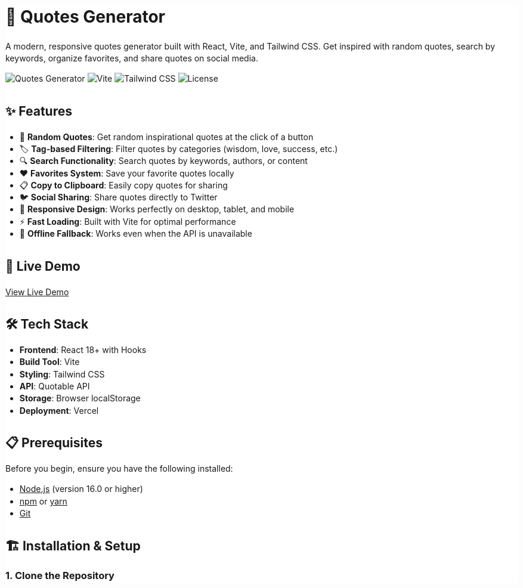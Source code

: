 # 📝 Quotes Generator

A modern, responsive quotes generator built with React, Vite, and Tailwind CSS. Get inspired with random quotes, search by keywords, organize favorites, and share quotes on social media.

![Quotes Generator](https://img.shields.io/badge/React-18+-blue.svg)
![Vite](https://img.shields.io/badge/Vite-5+-purple.svg)
![Tailwind CSS](https://img.shields.io/badge/Tailwind_CSS-3+-teal.svg)
![License](https://img.shields.io/badge/License-MIT-green.svg)

## ✨ Features

- 🎲 **Random Quotes**: Get random inspirational quotes at the click of a button
- 🏷️ **Tag-based Filtering**: Filter quotes by categories (wisdom, love, success, etc.)
- 🔍 **Search Functionality**: Search quotes by keywords, authors, or content
- ❤️ **Favorites System**: Save your favorite quotes locally
- 📋 **Copy to Clipboard**: Easily copy quotes for sharing
- 🐦 **Social Sharing**: Share quotes directly to Twitter
- 📱 **Responsive Design**: Works perfectly on desktop, tablet, and mobile
- ⚡ **Fast Loading**: Built with Vite for optimal performance
- 🔄 **Offline Fallback**: Works even when the API is unavailable

## 🚀 Live Demo

[View Live Demo](https://your-quotes-generator.vercel.app)

## 🛠️ Tech Stack

- **Frontend**: React 18+ with Hooks
- **Build Tool**: Vite
- **Styling**: Tailwind CSS
- **API**: Quotable API
- **Storage**: Browser localStorage
- **Deployment**: Vercel

## 📋 Prerequisites

Before you begin, ensure you have the following installed:

- [Node.js](https://nodejs.org/) (version 16.0 or higher)
- [npm](https://www.npmjs.com/) or [yarn](https://yarnpkg.com/)
- [Git](https://git-scm.com/)

## 🏗️ Installation & Setup

### 1. Clone the Repository
